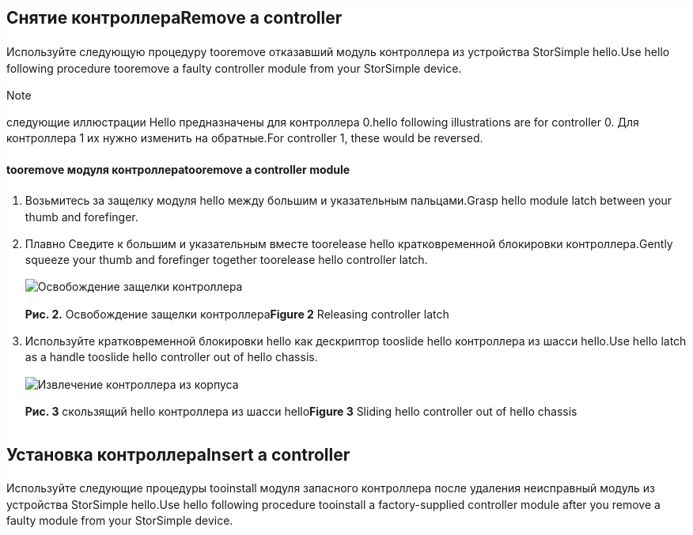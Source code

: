 ## <a name="remove-a-controller"></a><span data-ttu-id="e6f81-248">Снятие контроллера</span><span class="sxs-lookup"><span data-stu-id="e6f81-248">Remove a controller</span></span>
<span data-ttu-id="e6f81-249">Используйте следующую процедуру tooremove отказавший модуль контроллера из устройства StorSimple hello.</span><span class="sxs-lookup"><span data-stu-id="e6f81-249">Use hello following procedure tooremove a faulty controller module from your StorSimple device.</span></span>

> [!NOTE]
> <span data-ttu-id="e6f81-250">следующие иллюстрации Hello предназначены для контроллера 0.</span><span class="sxs-lookup"><span data-stu-id="e6f81-250">hello following illustrations are for controller 0.</span></span> <span data-ttu-id="e6f81-251">Для контроллера 1 их нужно изменить на обратные.</span><span class="sxs-lookup"><span data-stu-id="e6f81-251">For controller 1, these would be reversed.</span></span>
> 
> 

#### <a name="tooremove-a-controller-module"></a><span data-ttu-id="e6f81-252">tooremove модуля контроллера</span><span class="sxs-lookup"><span data-stu-id="e6f81-252">tooremove a controller module</span></span>
1. <span data-ttu-id="e6f81-253">Возьмитесь за защелку модуля hello между большим и указательным пальцами.</span><span class="sxs-lookup"><span data-stu-id="e6f81-253">Grasp hello module latch between your thumb and forefinger.</span></span>
2. <span data-ttu-id="e6f81-254">Плавно Сведите к большим и указательным вместе toorelease hello кратковременной блокировки контроллера.</span><span class="sxs-lookup"><span data-stu-id="e6f81-254">Gently squeeze your thumb and forefinger together toorelease hello controller latch.</span></span>
   
    ![Освобождение защелки контроллера](./media/storsimple-controller-replacement/IC741047.png)
   
    <span data-ttu-id="e6f81-256">**Рис. 2.** Освобождение защелки контроллера</span><span class="sxs-lookup"><span data-stu-id="e6f81-256">**Figure 2** Releasing controller latch</span></span>
3. <span data-ttu-id="e6f81-257">Используйте кратковременной блокировки hello как дескриптор tooslide hello контроллера из шасси hello.</span><span class="sxs-lookup"><span data-stu-id="e6f81-257">Use hello latch as a handle tooslide hello controller out of hello chassis.</span></span>
   
    ![Извлечение контроллера из корпуса](./media/storsimple-controller-replacement/IC741048.png)
   
    <span data-ttu-id="e6f81-259">**Рис. 3** скользящий hello контроллера из шасси hello</span><span class="sxs-lookup"><span data-stu-id="e6f81-259">**Figure 3** Sliding hello controller out of hello chassis</span></span>

## <a name="insert-a-controller"></a><span data-ttu-id="e6f81-260">Установка контроллера</span><span class="sxs-lookup"><span data-stu-id="e6f81-260">Insert a controller</span></span>
<span data-ttu-id="e6f81-261">Используйте следующие процедуры tooinstall модуля запасного контроллера после удаления неисправный модуль из устройства StorSimple hello.</span><span class="sxs-lookup"><span data-stu-id="e6f81-261">Use hello following procedure tooinstall a factory-supplied controller module after you remove a faulty module from your StorSimple device.</span></span>
